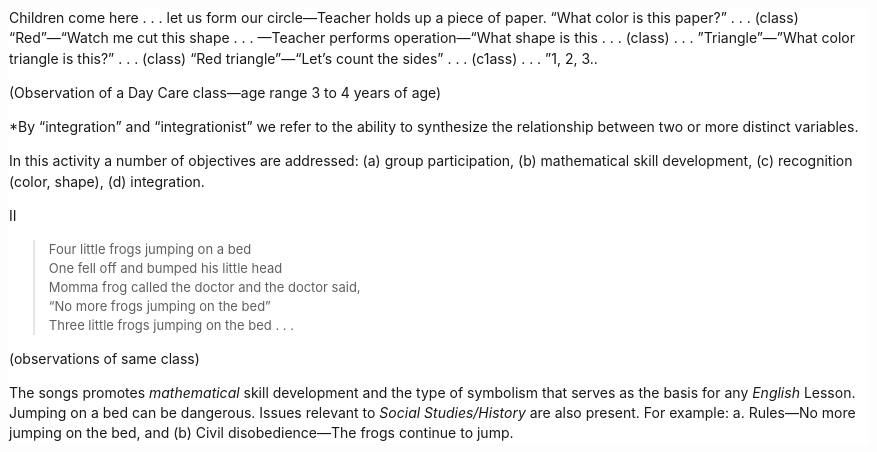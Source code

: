Children come here . . . let us form our circle—Teacher holds up a piece of paper. “What color is this paper?”  . . . (class) “Red”—“Watch me cut this shape . . . —Teacher performs operation—“What shape is this . . . (class) . . . ”Triangle”—”What color triangle is this?” . . .  (class) “Red triangle”—“Let’s count the sides” . . . (c1ass) . . . ”1, 2, 3..
</dt>
</font>
</dl>
</blockquote>
(Observation of a Day Care class—age range 3 to 4 years of age)
<p>
*By “integration” and “integrationist” we refer to the ability to synthesize the relationship between two or more distinct variables.
</p>
<p>
In this activity a number of objectives are addressed: (a) group participation, (b) mathematical skill development, (c) recognition (color, shape), (d) integration.
</p>
<p>
II
</p>
<blockquote>
<dl>
<font size="-1">
<dt>
Four little frogs jumping on a bed
<dt>
One fell off and bumped his little head
<dt>
Momma frog called the doctor and the doctor said,
<dt>
“No more frogs jumping on the bed”
<dt>
Three little frogs jumping on the bed . . .
</dt>
</dt>
</dt>
</dt>
</dt>
</font>
</dl>
</blockquote>
(observations of same class)
<p>
The songs promotes
<i>
mathematical
</i>
skill development and the type of symbolism that serves as the basis for any
<i>
English
</i>
Lesson. Jumping on a bed can be dangerous. Issues relevant to
<i>
Social
</i>
<i>
Studies/History
</i>
are also present. For example: a. Rules—No more jumping on the bed, and (b) Civil disobedience—The frogs continue to jump.
</p>
<p>